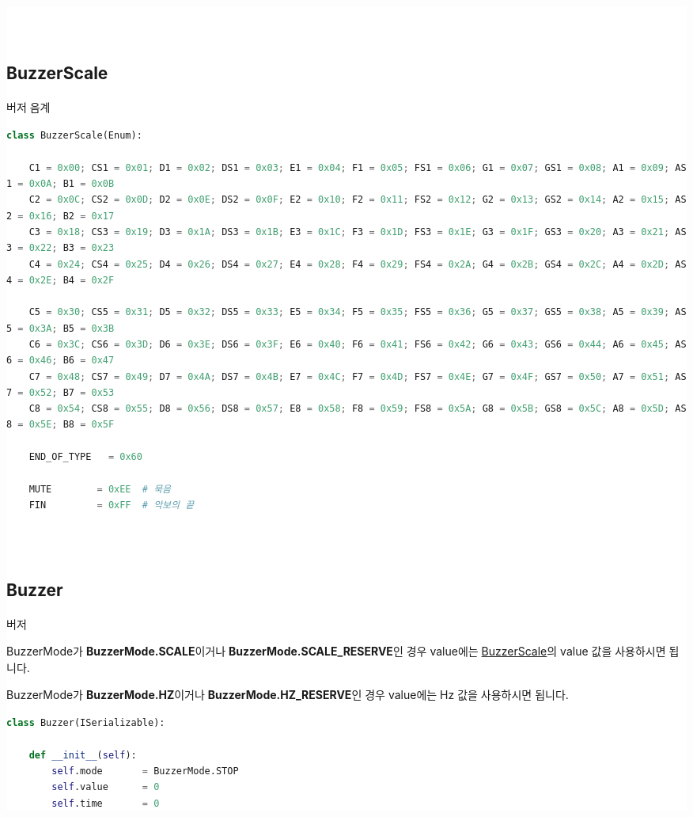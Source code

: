 
<br>
<br>


<a name="BuzzerScale"></a>
## BuzzerScale

버저 음계

```py
class BuzzerScale(Enum):

    C1 = 0x00; CS1 = 0x01; D1 = 0x02; DS1 = 0x03; E1 = 0x04; F1 = 0x05; FS1 = 0x06; G1 = 0x07; GS1 = 0x08; A1 = 0x09; AS1 = 0x0A; B1 = 0x0B
    C2 = 0x0C; CS2 = 0x0D; D2 = 0x0E; DS2 = 0x0F; E2 = 0x10; F2 = 0x11; FS2 = 0x12; G2 = 0x13; GS2 = 0x14; A2 = 0x15; AS2 = 0x16; B2 = 0x17
    C3 = 0x18; CS3 = 0x19; D3 = 0x1A; DS3 = 0x1B; E3 = 0x1C; F3 = 0x1D; FS3 = 0x1E; G3 = 0x1F; GS3 = 0x20; A3 = 0x21; AS3 = 0x22; B3 = 0x23
    C4 = 0x24; CS4 = 0x25; D4 = 0x26; DS4 = 0x27; E4 = 0x28; F4 = 0x29; FS4 = 0x2A; G4 = 0x2B; GS4 = 0x2C; A4 = 0x2D; AS4 = 0x2E; B4 = 0x2F

    C5 = 0x30; CS5 = 0x31; D5 = 0x32; DS5 = 0x33; E5 = 0x34; F5 = 0x35; FS5 = 0x36; G5 = 0x37; GS5 = 0x38; A5 = 0x39; AS5 = 0x3A; B5 = 0x3B
    C6 = 0x3C; CS6 = 0x3D; D6 = 0x3E; DS6 = 0x3F; E6 = 0x40; F6 = 0x41; FS6 = 0x42; G6 = 0x43; GS6 = 0x44; A6 = 0x45; AS6 = 0x46; B6 = 0x47
    C7 = 0x48; CS7 = 0x49; D7 = 0x4A; DS7 = 0x4B; E7 = 0x4C; F7 = 0x4D; FS7 = 0x4E; G7 = 0x4F; GS7 = 0x50; A7 = 0x51; AS7 = 0x52; B7 = 0x53
    C8 = 0x54; CS8 = 0x55; D8 = 0x56; DS8 = 0x57; E8 = 0x58; F8 = 0x59; FS8 = 0x5A; G8 = 0x5B; GS8 = 0x5C; A8 = 0x5D; AS8 = 0x5E; B8 = 0x5F

    END_OF_TYPE   = 0x60

    MUTE        = 0xEE  # 묵음
    FIN         = 0xFF  # 악보의 끝
```


<br>
<br>


<a name="Buzzer"></a>
## Buzzer

버저

BuzzerMode가 **BuzzerMode.SCALE**이거나 **BuzzerMode.SCALE_RESERVE**인 경우 value에는 [BuzzerScale](#BuzzerScale)의 value 값을 사용하시면 됩니다.

BuzzerMode가 **BuzzerMode.HZ**이거나 **BuzzerMode.HZ_RESERVE**인 경우 value에는 Hz 값을 사용하시면 됩니다.

```py
class Buzzer(ISerializable):

    def __init__(self):
        self.mode       = BuzzerMode.STOP
        self.value      = 0
        self.time       = 0
```
